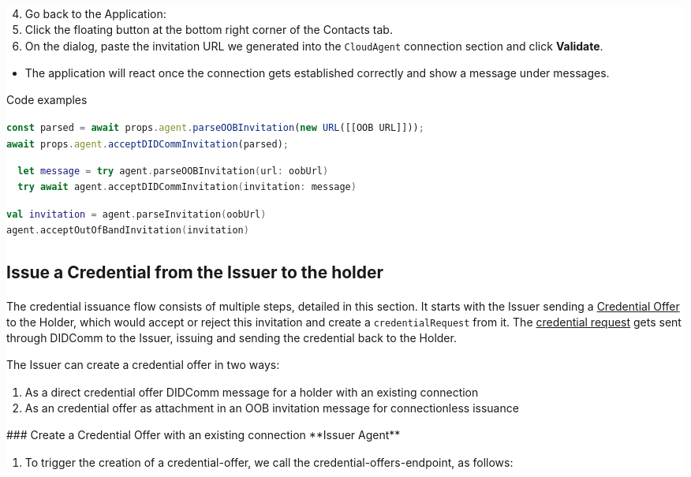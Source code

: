 4. Go back to the Application:
5. Click the floating button at the bottom right corner of the Contacts tab.
6. On the dialog, paste the invitation URL we generated into the `CloudAgent` connection section and click **Validate**.
  * The application will react once the connection gets established correctly and show a message under messages.


</TabItem>
</Tabs>

<summary>Code examples</summary>
<Tabs>
<TabItem value="js" label="Typescript">

```js
const parsed = await props.agent.parseOOBInvitation(new URL([[OOB URL]]));
await props.agent.acceptDIDCommInvitation(parsed);
```

</TabItem>
<TabItem value="swift" label="Swift">

```swift
  let message = try agent.parseOOBInvitation(url: oobUrl)
  try await agent.acceptDIDCommInvitation(invitation: message)
```

</TabItem>
<TabItem value="android" label="Android">

```kotlin
val invitation = agent.parseInvitation(oobUrl)
agent.acceptOutOfBandInvitation(invitation)
```

</TabItem>
</Tabs>

## Issue a Credential from the Issuer to the holder

The credential issuance flow consists of multiple steps, detailed in this section. It starts with the Issuer sending a [Credential Offer](/home/concepts/glossary/#credential-offer) to the Holder, which would accept or reject this invitation and create a `credentialRequest` from it. The [credential request](/home/concepts/glossary/#credential-request) gets sent through DIDComm to the Issuer, issuing and sending the credential back to the Holder.

The Issuer can create a credential offer in two ways:
1. As a direct credential offer DIDComm message for a holder with an existing connection
2. As an credential offer as attachment in an OOB invitation message for connectionless issuance

<Tabs>
<TabItem value="existing" label="With Existing Connection">
### Create a Credential Offer with an existing connection **Issuer Agent**

1. To trigger the creation of a credential-offer, we call the credential-offers-endpoint, as follows:
